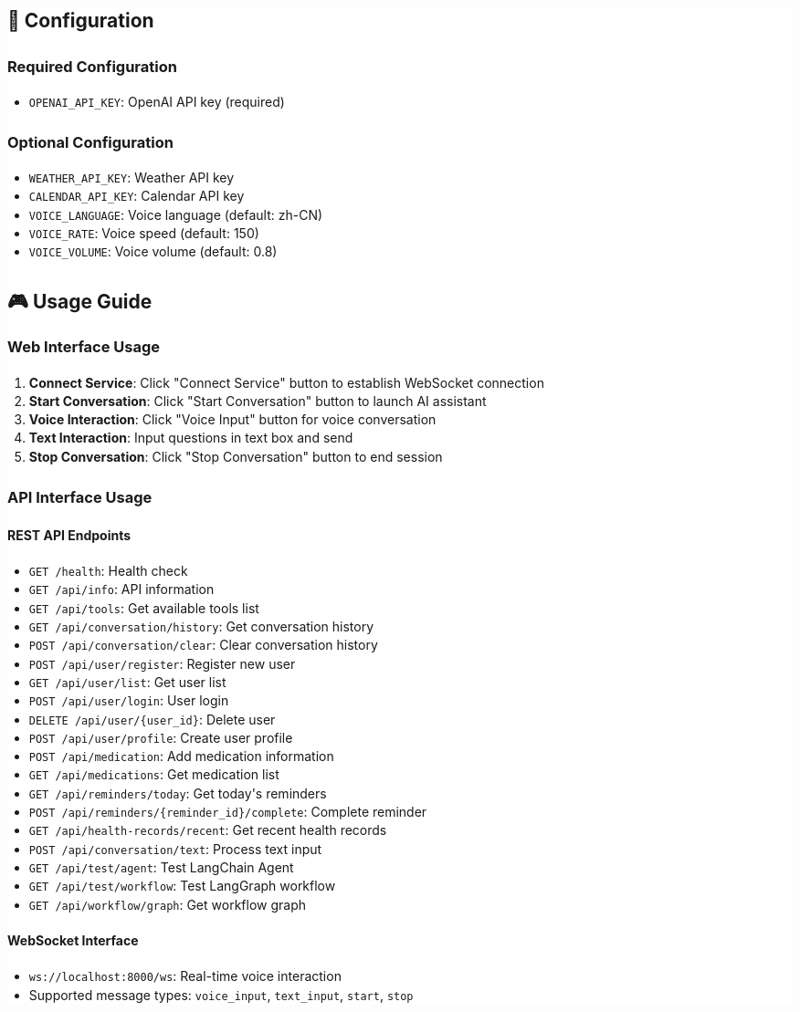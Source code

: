 ```
```

## 🔧 Configuration

### Required Configuration
- `OPENAI_API_KEY`: OpenAI API key (required)

### Optional Configuration
- `WEATHER_API_KEY`: Weather API key
- `CALENDAR_API_KEY`: Calendar API key
- `VOICE_LANGUAGE`: Voice language (default: zh-CN)
- `VOICE_RATE`: Voice speed (default: 150)
- `VOICE_VOLUME`: Voice volume (default: 0.8)

## 🎮 Usage Guide

### Web Interface Usage

1. **Connect Service**: Click "Connect Service" button to establish WebSocket connection
2. **Start Conversation**: Click "Start Conversation" button to launch AI assistant
3. **Voice Interaction**: Click "Voice Input" button for voice conversation
4. **Text Interaction**: Input questions in text box and send
5. **Stop Conversation**: Click "Stop Conversation" button to end session

### API Interface Usage

#### REST API Endpoints
- `GET /health`: Health check
- `GET /api/info`: API information
- `GET /api/tools`: Get available tools list
- `GET /api/conversation/history`: Get conversation history
- `POST /api/conversation/clear`: Clear conversation history
- `POST /api/user/register`: Register new user
- `GET /api/user/list`: Get user list
- `POST /api/user/login`: User login
- `DELETE /api/user/{user_id}`: Delete user
- `POST /api/user/profile`: Create user profile
- `POST /api/medication`: Add medication information
- `GET /api/medications`: Get medication list
- `GET /api/reminders/today`: Get today's reminders
- `POST /api/reminders/{reminder_id}/complete`: Complete reminder
- `GET /api/health-records/recent`: Get recent health records
- `POST /api/conversation/text`: Process text input
- `GET /api/test/agent`: Test LangChain Agent
- `GET /api/test/workflow`: Test LangGraph workflow
- `GET /api/workflow/graph`: Get workflow graph

#### WebSocket Interface
- `ws://localhost:8000/ws`: Real-time voice interaction
- Supported message types: `voice_input`, `text_input`, `start`, `stop`
